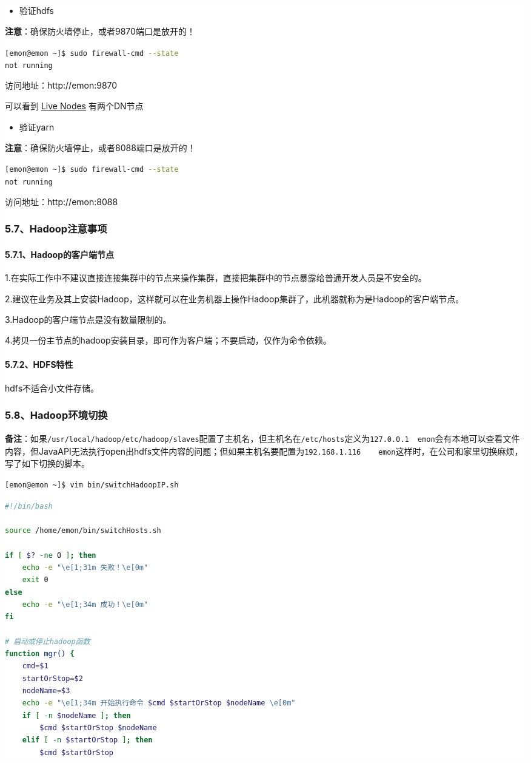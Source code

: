 - 验证hdfs

**注意**：确保防火墙停止，或者9870端口是放开的！

```bash
[emon@emon ~]$ sudo firewall-cmd --state
not running
```

访问地址：http://emon:9870

可以看到 [Live Nodes](http://emon:9870/dfshealth.html#tab-datanode) 有两个DN节点

- 验证yarn

**注意**：确保防火墙停止，或者8088端口是放开的！

```bash
[emon@emon ~]$ sudo firewall-cmd --state
not running
```

访问地址：http://emon:8088



### 5.7、Hadoop注意事项

#### 5.7.1、Hadoop的客户端节点

1.在实际工作中不建议直接连接集群中的节点来操作集群，直接把集群中的节点暴露给普通开发人员是不安全的。

2.建议在业务及其上安装Hadoop，这样就可以在业务机器上操作Hadoop集群了，此机器就称为是Hadoop的客户端节点。

3.Hadoop的客户端节点是没有数量限制的。

4.拷贝一份主节点的hadoop安装目录，即可作为客户端；不要启动，仅作为命令依赖。

#### 5.7.2、HDFS特性

hdfs不适合小文件存储。

### 5.8、Hadoop环境切换

**备注**：如果`/usr/local/hadoop/etc/hadoop/slaves`配置了主机名，但主机名在`/etc/hosts`定义为`127.0.0.1  emon`会有本地可以查看文件内容，但JavaAPI无法执行open出hdfs文件内容的问题；但如果主机名要配置为`192.168.1.116    emon`这样时，在公司和家里切换麻烦，写了如下切换的脚本。

```bash
[emon@emon ~]$ vim bin/switchHadoopIP.sh 
```

```bash
#!/bin/bash

source /home/emon/bin/switchHosts.sh

if [ $? -ne 0 ]; then
    echo -e "\e[1;31m 失败！\e[0m"
    exit 0
else
    echo -e "\e[1;34m 成功！\e[0m"
fi

# 启动或停止hadoop函数
function mgr() {
    cmd=$1
    startOrStop=$2
    nodeName=$3
    echo -e "\e[1;34m 开始执行命令 $cmd $startOrStop $nodeName \e[0m"
    if [ -n $nodeName ]; then
        $cmd $startOrStop $nodeName
    elif [ -n $startOrStop ]; then
        $cmd $startOrStop
```